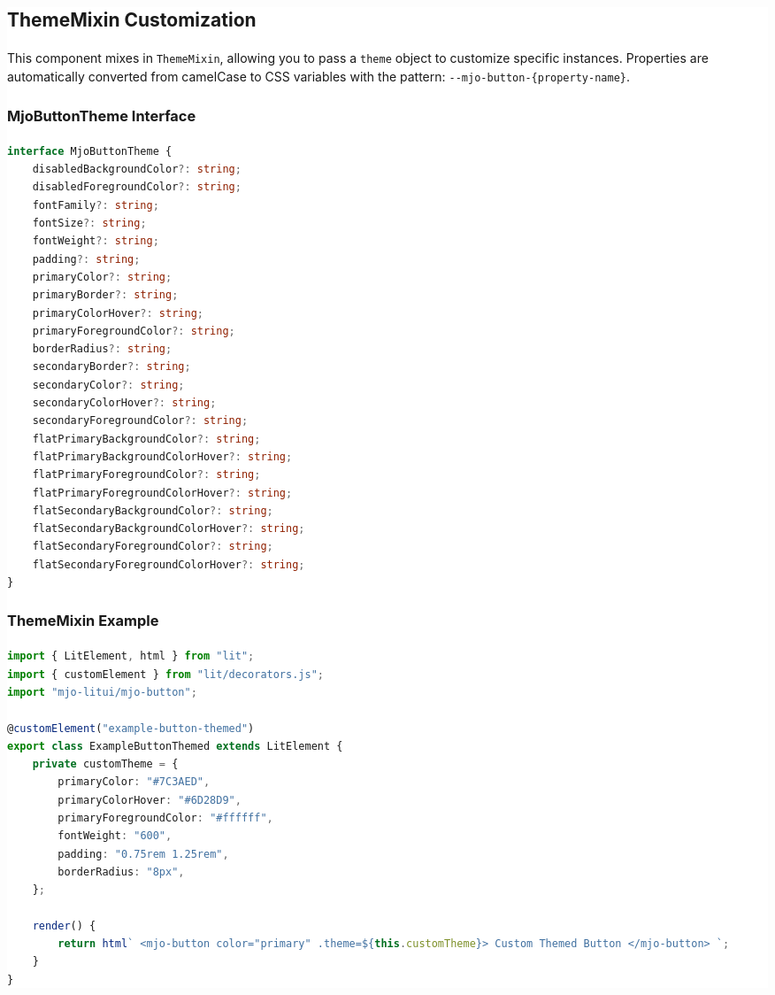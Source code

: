 ## ThemeMixin Customization

This component mixes in `ThemeMixin`, allowing you to pass a `theme` object to customize specific instances. Properties are automatically converted from camelCase to CSS variables with the pattern: `--mjo-button-{property-name}`.

### MjoButtonTheme Interface

```ts
interface MjoButtonTheme {
    disabledBackgroundColor?: string;
    disabledForegroundColor?: string;
    fontFamily?: string;
    fontSize?: string;
    fontWeight?: string;
    padding?: string;
    primaryColor?: string;
    primaryBorder?: string;
    primaryColorHover?: string;
    primaryForegroundColor?: string;
    borderRadius?: string;
    secondaryBorder?: string;
    secondaryColor?: string;
    secondaryColorHover?: string;
    secondaryForegroundColor?: string;
    flatPrimaryBackgroundColor?: string;
    flatPrimaryBackgroundColorHover?: string;
    flatPrimaryForegroundColor?: string;
    flatPrimaryForegroundColorHover?: string;
    flatSecondaryBackgroundColor?: string;
    flatSecondaryBackgroundColorHover?: string;
    flatSecondaryForegroundColor?: string;
    flatSecondaryForegroundColorHover?: string;
}
```

### ThemeMixin Example

```ts
import { LitElement, html } from "lit";
import { customElement } from "lit/decorators.js";
import "mjo-litui/mjo-button";

@customElement("example-button-themed")
export class ExampleButtonThemed extends LitElement {
    private customTheme = {
        primaryColor: "#7C3AED",
        primaryColorHover: "#6D28D9",
        primaryForegroundColor: "#ffffff",
        fontWeight: "600",
        padding: "0.75rem 1.25rem",
        borderRadius: "8px",
    };

    render() {
        return html` <mjo-button color="primary" .theme=${this.customTheme}> Custom Themed Button </mjo-button> `;
    }
}
```
